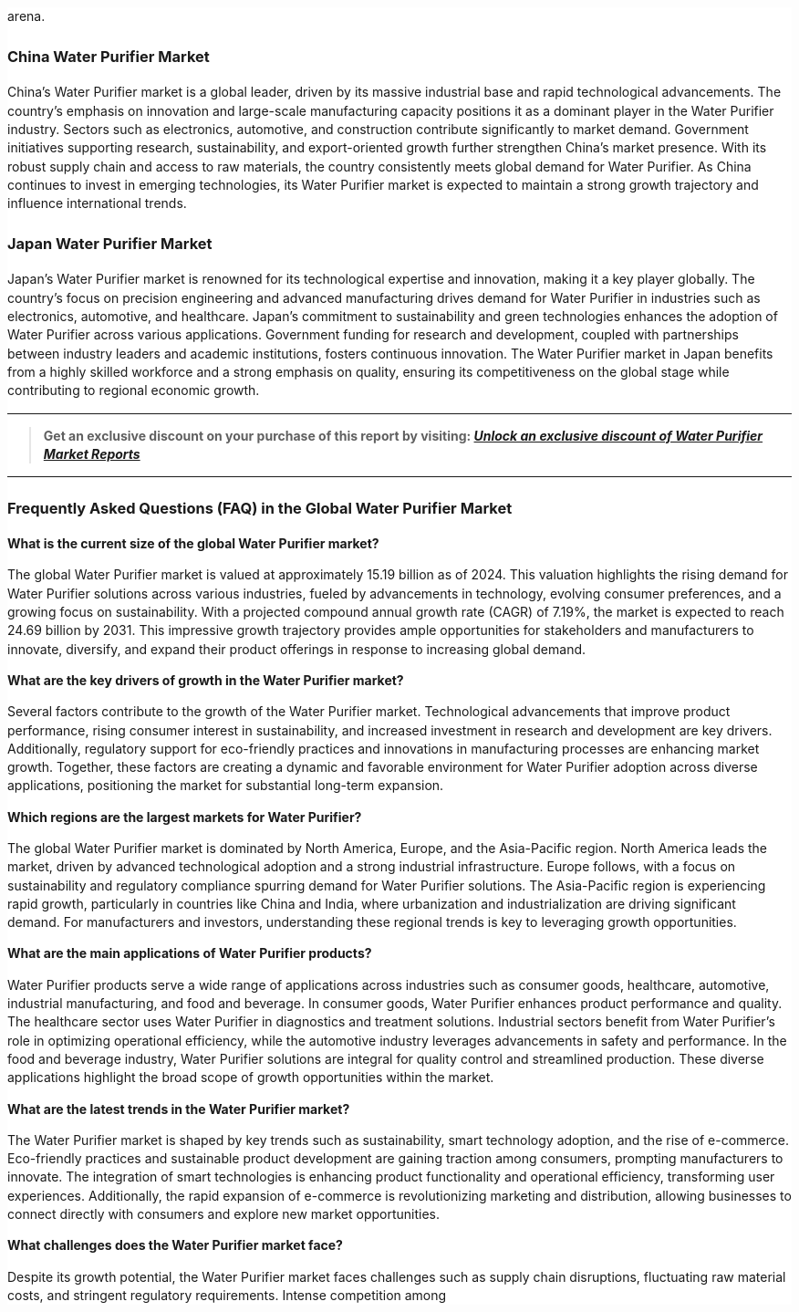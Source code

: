 arena.</p><h3>China Water Purifier Market</h3><p>China&rsquo;s Water Purifier market is a global leader, driven by its massive industrial base and rapid technological advancements. The country&rsquo;s emphasis on innovation and large-scale manufacturing capacity positions it as a dominant player in the Water Purifier industry. Sectors such as electronics, automotive, and construction contribute significantly to market demand. Government initiatives supporting research, sustainability, and export-oriented growth further strengthen China&rsquo;s market presence. With its robust supply chain and access to raw materials, the country consistently meets global demand for Water Purifier. As China continues to invest in emerging technologies, its Water Purifier market is expected to maintain a strong growth trajectory and influence international trends.</p><h3>Japan Water Purifier Market</h3><p>Japan&rsquo;s Water Purifier market is renowned for its technological expertise and innovation, making it a key player globally. The country&rsquo;s focus on precision engineering and advanced manufacturing drives demand for Water Purifier in industries such as electronics, automotive, and healthcare. Japan&rsquo;s commitment to sustainability and green technologies enhances the adoption of Water Purifier across various applications. Government funding for research and development, coupled with partnerships between industry leaders and academic institutions, fosters continuous innovation. The Water Purifier market in Japan benefits from a highly skilled workforce and a strong emphasis on quality, ensuring its competitiveness on the global stage while contributing to regional economic growth.</p><hr /><blockquote><p><strong>Get an exclusive discount on your purchase of this report by visiting: <em><a href="://marketresearchpulse.com/ask-for-discount/5325?utm_source=Github&amp;utm_medium=020">Unlock an exclusive discount of Water Purifier Market Reports</a></em>&nbsp;</strong></p></blockquote><hr /><h3>Frequently Asked Questions (FAQ) in the Global Water Purifier Market</h3><p><strong>What is the current size of the global Water Purifier market?</strong></p><p>The global Water Purifier market is valued at approximately 15.19 billion as of 2024. This valuation highlights the rising demand for Water Purifier solutions across various industries, fueled by advancements in technology, evolving consumer preferences, and a growing focus on sustainability. With a projected compound annual growth rate (CAGR) of 7.19%, the market is expected to reach 24.69 billion by 2031. This impressive growth trajectory provides ample opportunities for stakeholders and manufacturers to innovate, diversify, and expand their product offerings in response to increasing global demand.</p><p><strong>What are the key drivers of growth in the Water Purifier market?</strong></p><p>Several factors contribute to the growth of the Water Purifier market. Technological advancements that improve product performance, rising consumer interest in sustainability, and increased investment in research and development are key drivers. Additionally, regulatory support for eco-friendly practices and innovations in manufacturing processes are enhancing market growth. Together, these factors are creating a dynamic and favorable environment for Water Purifier adoption across diverse applications, positioning the market for substantial long-term expansion.</p><p><strong>Which regions are the largest markets for Water Purifier?</strong></p><p>The global Water Purifier market is dominated by North America, Europe, and the Asia-Pacific region. North America leads the market, driven by advanced technological adoption and a strong industrial infrastructure. Europe follows, with a focus on sustainability and regulatory compliance spurring demand for Water Purifier solutions. The Asia-Pacific region is experiencing rapid growth, particularly in countries like China and India, where urbanization and industrialization are driving significant demand. For manufacturers and investors, understanding these regional trends is key to leveraging growth opportunities.</p><p><strong>What are the main applications of Water Purifier products?</strong></p><p>Water Purifier products serve a wide range of applications across industries such as consumer goods, healthcare, automotive, industrial manufacturing, and food and beverage. In consumer goods, Water Purifier enhances product performance and quality. The healthcare sector uses Water Purifier in diagnostics and treatment solutions. Industrial sectors benefit from Water Purifier&rsquo;s role in optimizing operational efficiency, while the automotive industry leverages advancements in safety and performance. In the food and beverage industry, Water Purifier solutions are integral for quality control and streamlined production. These diverse applications highlight the broad scope of growth opportunities within the market.</p><p><strong>What are the latest trends in the Water Purifier market?</strong></p><p>The Water Purifier market is shaped by key trends such as sustainability, smart technology adoption, and the rise of e-commerce. Eco-friendly practices and sustainable product development are gaining traction among consumers, prompting manufacturers to innovate. The integration of smart technologies is enhancing product functionality and operational efficiency, transforming user experiences. Additionally, the rapid expansion of e-commerce is revolutionizing marketing and distribution, allowing businesses to connect directly with consumers and explore new market opportunities.</p><p><strong>What challenges does the Water Purifier market face?</strong></p><p>Despite its growth potential, the Water Purifier market faces challenges such as supply chain disruptions, fluctuating raw material costs, and stringent regulatory requirements. Intense competition among
